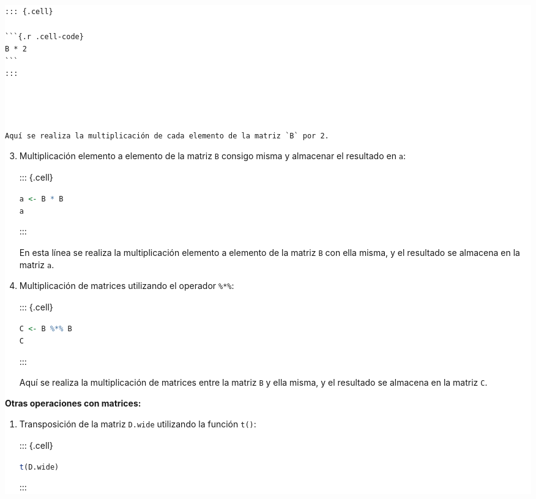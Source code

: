    ::: {.cell}
    
    ```{.r .cell-code}
    B * 2
    ```
    :::




    Aquí se realiza la multiplicación de cada elemento de la matriz `B` por 2.

3.  Multiplicación elemento a elemento de la matriz `B` consigo misma y almacenar el resultado en `a`:




    ::: {.cell}
    
    ```{.r .cell-code}
    a <- B * B
    a
    ```
    :::




    En esta línea se realiza la multiplicación elemento a elemento de la matriz `B` con ella misma, y el resultado se almacena en la matriz `a`.

4.  Multiplicación de matrices utilizando el operador `%*%`:




    ::: {.cell}
    
    ```{.r .cell-code}
    C <- B %*% B
    C
    ```
    :::




    Aquí se realiza la multiplicación de matrices entre la matriz `B` y ella misma, y el resultado se almacena en la matriz `C`.

**Otras operaciones con matrices:**

1.  Transposición de la matriz `D.wide` utilizando la función `t()`:




    ::: {.cell}
    
    ```{.r .cell-code}
    t(D.wide)
    ```
    :::

